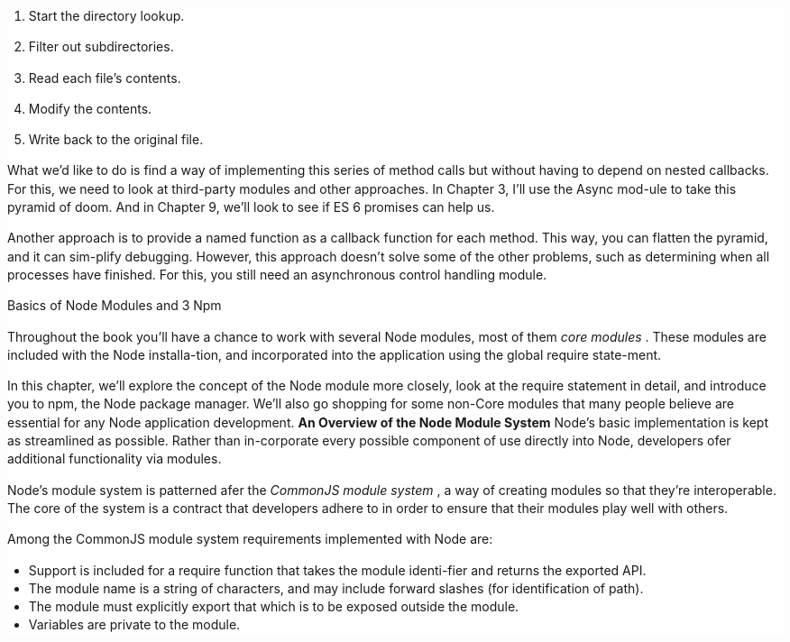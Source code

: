 1. Start the directory lookup.

2. Filter out subdirectories.

3. Read each file’s contents.

4. Modify the contents.

5. Write back to the original file.

What we’d like to do is find a way of implementing this series of method calls but without having to depend on nested callbacks. For this, we need to look at third-party modules and other approaches. In Chapter 3, I’ll use the Async mod-ule to take this pyramid of doom. And in Chapter 9, we’ll look to see if ES 6 promises can help us.

Another approach is to provide a named function as a callback function for each method. This way, you can flatten the pyramid, and it can sim-plify debugging. However, this approach doesn’t solve some of the other problems, such as determining when all processes have finished. For this, you still need an asynchronous control handling module.

Basics of Node Modules and 3 Npm

Throughout the book you’ll have a chance to work with several Node modules, most of them *core modules* . These modules are included with the Node installa-tion, and incorporated into the application using the global require state-ment.

In this chapter, we’ll explore the concept of the Node module more closely, look at the require statement in detail, and introduce you to npm, the Node package manager. We’ll also go shopping for some non-Core modules that many people believe are essential for any Node application development. **An Overview of the Node Module System** Node’s basic implementation is kept as streamlined as possible. Rather than in-corporate every possible component of use directly into Node, developers ofer additional functionality via modules.

Node’s module system is patterned afer the *CommonJS module system* , a way of creating modules so that they’re interoperable. The core of the system is a contract that developers adhere to in order to ensure that their modules play well with others.

Among the CommonJS module system requirements implemented with Node are:

- Support is included for a require function that takes the module identi-fier and returns the exported API.
- The module name is a string of characters, and may include forward slashes (for identification of path).
- The module must explicitly export that which is to be exposed outside the module.
- Variables are private to the module.